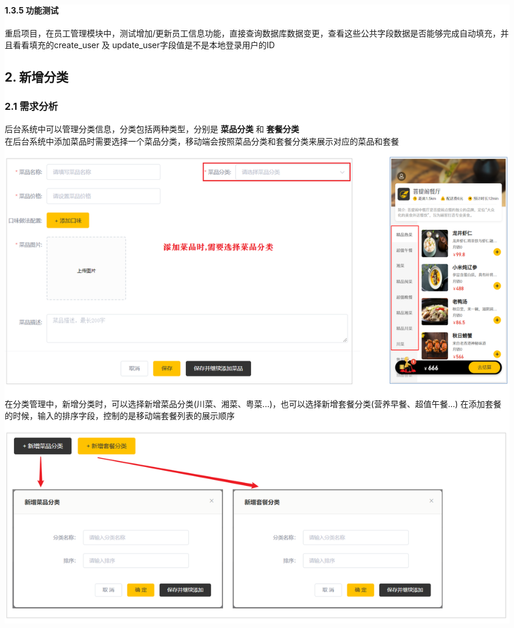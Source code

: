 #### 1.3.5 功能测试

重启项目，在员工管理模块中，测试增加/更新员工信息功能，直接查询数据库数据变更，查看这些公共字段数据是否能够完成自动填充，并且看看填充的create_user 及 update_user字段值是不是本地登录用户的ID  

## 2. 新增分类

### 2.1 需求分析

后台系统中可以管理分类信息，分类包括两种类型，分别是 **菜品分类** 和 **套餐分类**  
在后台系统中添加菜品时需要选择一个菜品分类，移动端会按照菜品分类和套餐分类来展示对应的菜品和套餐  

![ ](./assets/day03/image-20210801163745391.png)

在分类管理中，新增分类时，可以选择新增菜品分类(川菜、湘菜、粤菜...)，也可以选择新增套餐分类(营养早餐、超值午餐...)   在添加套餐的时候，输入的排序字段，控制的是移动端套餐列表的展示顺序  

![ ](./assets/day03/image-20210801165118745.png)
